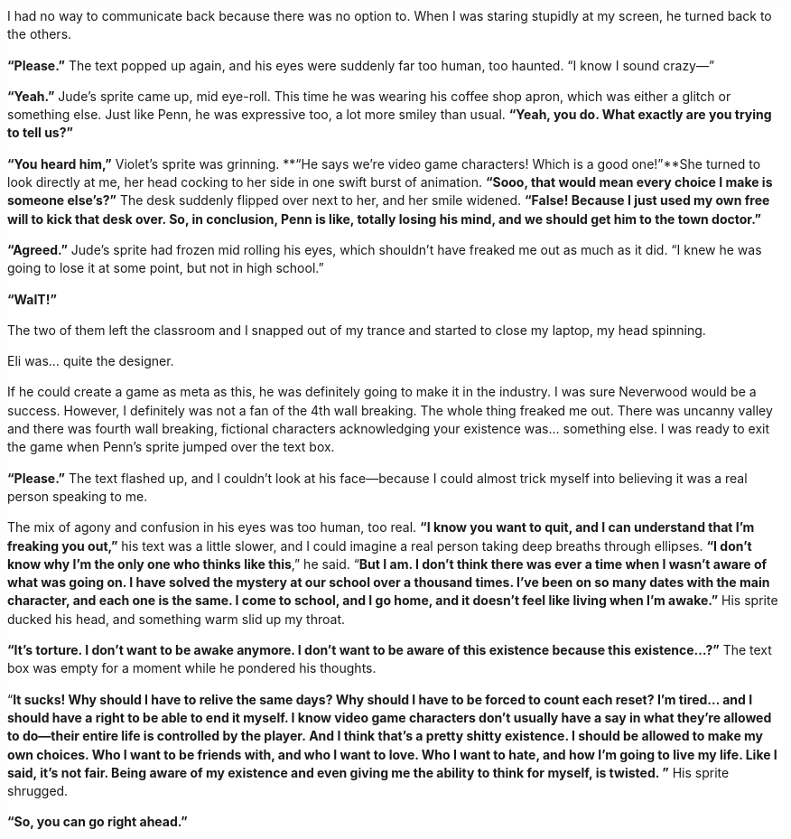 I had no way to communicate back because there was no option to. When I was staring stupidly at my screen, he turned back to the others.

**“Please.”** The text popped up again, and his eyes were suddenly far too human, too haunted. “I know I sound crazy—”

**“Yeah.”** Jude’s sprite came up, mid eye-roll. This time he was wearing his coffee shop apron, which was either a glitch or something else. Just like Penn, he was expressive too, a lot more smiley than usual. **“Yeah, you do. What exactly are you trying to tell us?”**

**“You heard him,”** Violet’s sprite was grinning. **“He says we’re video game characters! Which is a good one!”**She turned to look directly at me, her head cocking to her side in one swift burst of animation. **“Sooo, that would mean every choice I make is someone else’s?”** The desk suddenly flipped over next to her, and her smile widened. **“False! Because I just used my own free will to kick that desk over. So, in conclusion, Penn is like, totally losing his mind, and we should get him to the town doctor.”**

**“Agreed.”** Jude’s sprite had frozen mid rolling his eyes, which shouldn’t have freaked me out as much as it did. “I knew he was going to lose it at some point, but not in high school.”

**“WaIT!”**

The two of them left the classroom and I snapped out of my trance and started to close my laptop, my head spinning.

Eli was… quite the designer.

If he could create a game as meta as this, he was definitely going to make it in the industry. I was sure Neverwood would be a success. However, I definitely was not a fan of the 4th wall breaking. The whole thing freaked me out. There was uncanny valley and there was fourth wall breaking, fictional characters acknowledging your existence was… something else. I was ready to exit the game when Penn’s sprite jumped over the text box.

**“Please.”** The text flashed up, and I couldn’t look at his face—because I could almost trick myself into believing it was a real person speaking to me. 

The mix of agony and confusion in his eyes was too human, too real. **“I know you want to quit, and I can understand that I’m freaking you out,”** his text was a little slower, and I could imagine a real person taking deep breaths through ellipses. **“I don’t know why I’m the only one who thinks like this**,” he said. “**But I am. I don’t think there was ever a time when I wasn’t aware of what was going on. I have solved the mystery at our school over a thousand times. I’ve been on so many dates with the main character, and each one is the same. I come to school, and I go home, and it doesn’t feel like living when I’m awake.”** His sprite ducked his head, and something warm slid up my throat. 

**“It’s torture. I don’t want to be awake anymore. I don’t want to be aware of this existence because this existence…?”** The text box was empty for a moment while he pondered his thoughts. 

“**It sucks! Why should I have to relive the same days? Why should I have to be forced to count each reset? I’m tired… and I should have a right to be able to end it myself. I know video game characters don’t usually have a say in what they’re allowed to do—their entire life is controlled by the player. And I think that’s a pretty shitty existence. I should be allowed to make my own choices. Who I want to be friends with, and who I want to love. Who I want to hate, and how I’m going to live my life. Like I said, it’s not fair. Being aware of my existence and even giving me the ability to think for myself, is twisted. ”** His sprite shrugged. 

**“So, you can go right ahead.”**
